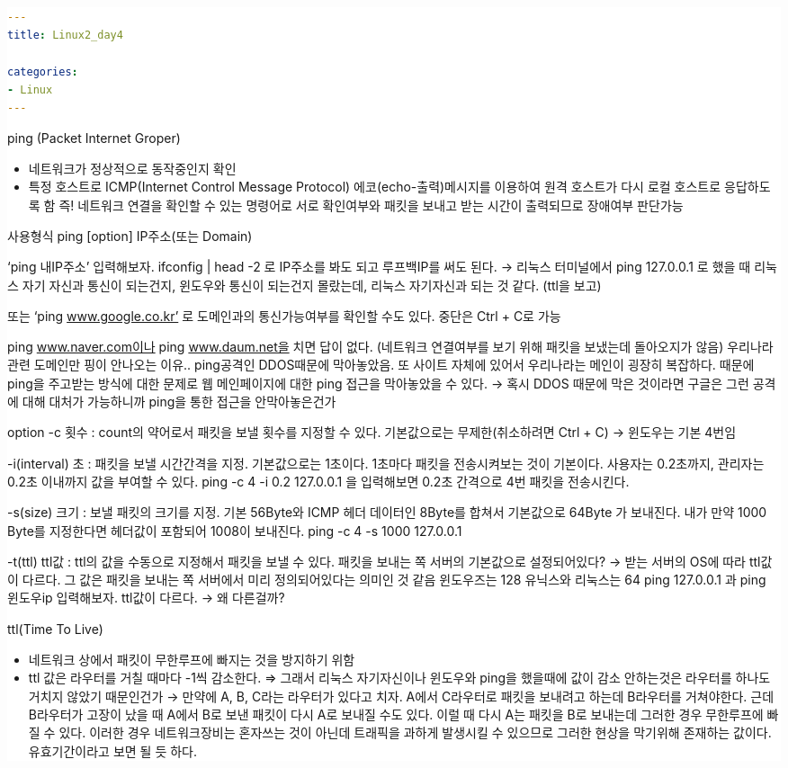 ```yaml
---
title: Linux2_day4

categories:
- Linux
---
```


ping (Packet Internet Groper)
-	네트워크가 정상적으로 동작중인지 확인
-	특정 호스트로 ICMP(Internet Control Message Protocol) 에코(echo-출력)메시지를 이용하여 원격 호스트가 다시 로컬 호스트로 응답하도록 함
즉! 네트워크 연결을 확인할 수 있는 명령어로 서로 확인여부와 패킷을 보내고 받는 시간이 출력되므로 장애여부 판단가능

사용형식
ping [option] IP주소(또는 Domain)

‘ping 내IP주소’ 입력해보자.
ifconfig | head -2 로 IP주소를 봐도 되고 루프백IP를 써도 된다.
→ 리눅스 터미널에서 ping 127.0.0.1 로 했을 때 리눅스 자기 자신과 통신이 되는건지, 윈도우와 통신이 되는건지 몰랐는데, 리눅스 자기자신과 되는 것 같다. (ttl을 보고)

또는 ‘ping www.google.co.kr’ 로 도메인과의 통신가능여부를 확인할 수도 있다.
중단은 Ctrl + C로 가능

ping www.naver.com이나 ping www.daum.net을 치면 답이 없다. (네트워크 연결여부를 보기 위해 패킷을 보냈는데 돌아오지가 않음)
우리나라 관련 도메인만 핑이 안나오는 이유..
ping공격인 DDOS때문에 막아놓았음. 또 사이트 자체에 있어서 우리나라는 메인이 굉장히 복잡하다. 때문에 ping을 주고받는 방식에 대한 문제로 웹 메인페이지에 대한 ping 접근을 막아놓았을 수 있다.
→ 혹시 DDOS 때문에 막은 것이라면 구글은 그런 공격에 대해 대처가 가능하니까 ping을 통한 접근을 안막아놓은건가

option
-c 횟수 : count의 약어로서 패킷을 보낼 횟수를 지정할 수 있다. 기본값으로는 무제한(취소하려면 Ctrl + C) → 윈도우는 기본 4번임

-i(interval) 초 : 패킷을 보낼 시간간격을 지정. 기본값으로는 1초이다. 1초마다 패킷을 전송시켜보는 것이 기본이다. 사용자는 0.2초까지, 관리자는 0.2초 이내까지 값을 부여할 수 있다.
ping -c 4 -i 0.2 127.0.0.1 을 입력해보면 0.2초 간격으로 4번 패킷을 전송시킨다.

-s(size) 크기 : 보낼 패킷의 크기를 지정. 기본 56Byte와 ICMP 헤더 데이터인 8Byte를 합쳐서 기본값으로 64Byte 가 보내진다. 내가 만약 1000 Byte를 지정한다면 헤더값이 포함되어 1008이 보내진다. 
ping -c 4 -s 1000 127.0.0.1

-t(ttl) ttl값 : ttl의 값을 수동으로 지정해서 패킷을 보낼 수 있다. 패킷을 보내는 쪽 서버의 기본값으로 설정되어있다?
→ 받는 서버의 OS에 따라 ttl값이 다르다. 그 값은 패킷을 보내는 쪽 서버에서 미리 정의되어있다는 의미인 것 같음
윈도우즈는 128
유닉스와 리눅스는 64
ping 127.0.0.1 과 ping 윈도우ip 입력해보자. ttl값이 다르다. 
→ 왜 다른걸까?

ttl(Time To Live)
-	네트워크 상에서 패킷이 무한루프에 빠지는 것을 방지하기 위함
-	ttl 값은 라우터를 거칠 때마다 -1씩 감소한다. ⇒ 그래서 리눅스 자기자신이나 윈도우와 ping을 했을때에 값이 감소 안하는것은 라우터를 하나도 거치지 않았기 때문인건가
→ 만약에 A, B, C라는 라우터가 있다고 치자. A에서 C라우터로 패킷을 보내려고 하는데 B라우터를 거쳐야한다. 근데 B라우터가 고장이 났을 때 A에서 B로 보낸 패킷이 다시 A로 보내질 수도 있다. 이럴 때 다시 A는 패킷을 B로 보내는데 그러한 경우 무한루프에 빠질 수 있다. 이러한 경우 네트워크장비는 혼자쓰는 것이 아닌데 트래픽을 과하게 발생시킬 수 있으므로 그러한 현상을 막기위해 존재하는 값이다. 유효기간이라고 보면 될 듯 하다.
